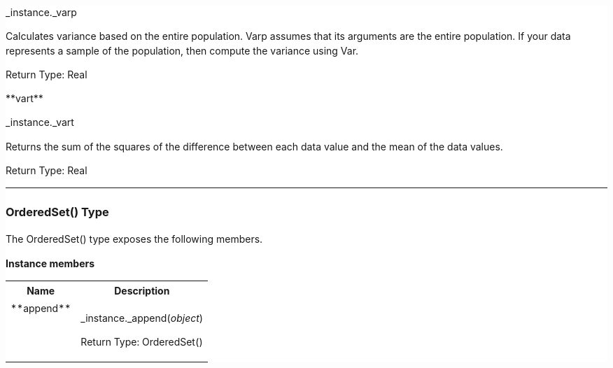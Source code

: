 <td>

_instance._varp

Calculates variance based on the entire population. Varp assumes that its arguments are the entire population. If your data represents a sample of the population, then compute the variance using Var.

Return Type: Real

</td>

</tr>

<tr>

<td>**vart**</td>

<td>

_instance._vart

Returns the sum of the squares of the difference between each data value and the mean of the data values.

Return Type: Real

</td>

</tr>

</tbody>

</table>

* * *

### OrderedSet(<ElementType>) Type

The OrderedSet(<ElementType>) type exposes the following members.

**Instance members**

<table style="WIDTH: 100%">

<tbody>

<tr>

<th>Name</th>

<th>Description</th>

</tr>

<tr>

<td>**append**</td>

<td>

_instance._append(_object_)

Return Type: OrderedSet(<ElementType>)
